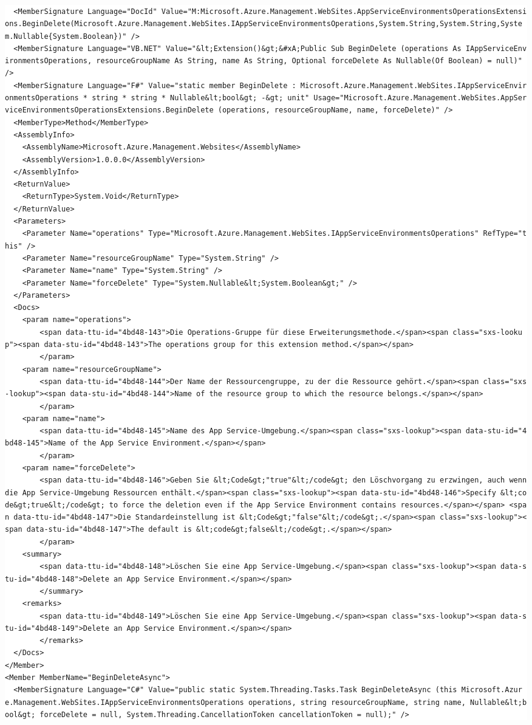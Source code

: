       <MemberSignature Language="DocId" Value="M:Microsoft.Azure.Management.WebSites.AppServiceEnvironmentsOperationsExtensions.BeginDelete(Microsoft.Azure.Management.WebSites.IAppServiceEnvironmentsOperations,System.String,System.String,System.Nullable{System.Boolean})" />
      <MemberSignature Language="VB.NET" Value="&lt;Extension()&gt;&#xA;Public Sub BeginDelete (operations As IAppServiceEnvironmentsOperations, resourceGroupName As String, name As String, Optional forceDelete As Nullable(Of Boolean) = null)" />
      <MemberSignature Language="F#" Value="static member BeginDelete : Microsoft.Azure.Management.WebSites.IAppServiceEnvironmentsOperations * string * string * Nullable&lt;bool&gt; -&gt; unit" Usage="Microsoft.Azure.Management.WebSites.AppServiceEnvironmentsOperationsExtensions.BeginDelete (operations, resourceGroupName, name, forceDelete)" />
      <MemberType>Method</MemberType>
      <AssemblyInfo>
        <AssemblyName>Microsoft.Azure.Management.Websites</AssemblyName>
        <AssemblyVersion>1.0.0.0</AssemblyVersion>
      </AssemblyInfo>
      <ReturnValue>
        <ReturnType>System.Void</ReturnType>
      </ReturnValue>
      <Parameters>
        <Parameter Name="operations" Type="Microsoft.Azure.Management.WebSites.IAppServiceEnvironmentsOperations" RefType="this" />
        <Parameter Name="resourceGroupName" Type="System.String" />
        <Parameter Name="name" Type="System.String" />
        <Parameter Name="forceDelete" Type="System.Nullable&lt;System.Boolean&gt;" />
      </Parameters>
      <Docs>
        <param name="operations">
            <span data-ttu-id="4bd48-143">Die Operations-Gruppe für diese Erweiterungsmethode.</span><span class="sxs-lookup"><span data-stu-id="4bd48-143">The operations group for this extension method.</span></span>
            </param>
        <param name="resourceGroupName">
            <span data-ttu-id="4bd48-144">Der Name der Ressourcengruppe, zu der die Ressource gehört.</span><span class="sxs-lookup"><span data-stu-id="4bd48-144">Name of the resource group to which the resource belongs.</span></span>
            </param>
        <param name="name">
            <span data-ttu-id="4bd48-145">Name des App Service-Umgebung.</span><span class="sxs-lookup"><span data-stu-id="4bd48-145">Name of the App Service Environment.</span></span>
            </param>
        <param name="forceDelete">
            <span data-ttu-id="4bd48-146">Geben Sie &lt;Code&gt;"true"&lt;/code&gt; den Löschvorgang zu erzwingen, auch wenn die App Service-Umgebung Ressourcen enthält.</span><span class="sxs-lookup"><span data-stu-id="4bd48-146">Specify &lt;code&gt;true&lt;/code&gt; to force the deletion even if the App Service Environment contains resources.</span></span> <span data-ttu-id="4bd48-147">Die Standardeinstellung ist &lt;Code&gt;"false"&lt;/code&gt;.</span><span class="sxs-lookup"><span data-stu-id="4bd48-147">The default is &lt;code&gt;false&lt;/code&gt;.</span></span>
            </param>
        <summary>
            <span data-ttu-id="4bd48-148">Löschen Sie eine App Service-Umgebung.</span><span class="sxs-lookup"><span data-stu-id="4bd48-148">Delete an App Service Environment.</span></span>
            </summary>
        <remarks>
            <span data-ttu-id="4bd48-149">Löschen Sie eine App Service-Umgebung.</span><span class="sxs-lookup"><span data-stu-id="4bd48-149">Delete an App Service Environment.</span></span>
            </remarks>
      </Docs>
    </Member>
    <Member MemberName="BeginDeleteAsync">
      <MemberSignature Language="C#" Value="public static System.Threading.Tasks.Task BeginDeleteAsync (this Microsoft.Azure.Management.WebSites.IAppServiceEnvironmentsOperations operations, string resourceGroupName, string name, Nullable&lt;bool&gt; forceDelete = null, System.Threading.CancellationToken cancellationToken = null);" />